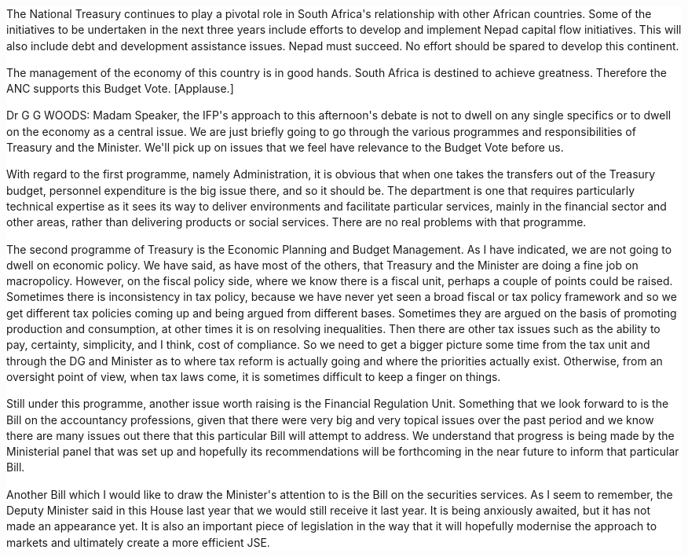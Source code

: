 The National Treasury continues to play a pivotal role in South Africa's
relationship with other African countries. Some of the initiatives to be
undertaken in the next three years include efforts to develop and implement
Nepad capital flow initiatives. This will also include debt and development
assistance issues. Nepad must succeed. No effort should be spared to
develop this continent.

The management of the economy of this country is in good hands. South
Africa is destined to achieve greatness. Therefore the ANC supports this
Budget Vote. [Applause.]

Dr G G WOODS: Madam Speaker, the IFP's approach to this afternoon's debate
is not to dwell on any single specifics or to dwell on the economy as a
central issue. We are just briefly going to go through the various
programmes and responsibilities of Treasury and the Minister. We'll pick up
on issues that we feel have relevance to the Budget Vote before us.

With regard to the first programme, namely Administration, it is obvious
that when one takes the transfers out of the Treasury budget, personnel
expenditure is the big issue there, and so it should be. The department is
one that requires particularly technical expertise as it sees its way to
deliver environments and facilitate particular services, mainly in the
financial sector and other areas, rather than delivering products or social
services. There are no real problems with that programme.

The second programme of Treasury is the Economic Planning and Budget
Management. As I have indicated, we are not going to dwell on economic
policy. We have said, as have most of the others, that Treasury and the
Minister are doing a fine job on macropolicy. However, on the fiscal policy
side, where we know there is a fiscal unit, perhaps a couple of points
could be raised. Sometimes there is inconsistency in tax policy, because we
have never yet seen a broad fiscal or tax policy framework and so we get
different tax policies coming up and being argued from different bases.
Sometimes they are argued on the basis of promoting production and
consumption, at other times it is on resolving inequalities. Then there are
other tax issues such as the ability to pay, certainty, simplicity, and I
think, cost of compliance. So we need to get a bigger picture some time
from the tax unit and through the DG and Minister as to where tax reform is
actually going and where the priorities actually exist. Otherwise, from an
oversight point of view, when tax laws come, it is sometimes difficult to
keep a finger on things.

Still under this programme, another issue worth raising is the Financial
Regulation Unit. Something that we look forward to is the Bill on the
accountancy professions, given that there were very big and very topical
issues over the past period and we know there are many issues out there
that this particular Bill will attempt to address. We understand that
progress is being made by the Ministerial panel that was set up and
hopefully its recommendations will be forthcoming in the near future to
inform that particular Bill.

Another Bill which I would like to draw the Minister's attention to is the
Bill on the securities services. As I seem to remember, the Deputy Minister
said in this House last year that we would still receive it last year. It
is being anxiously awaited, but it has not made an appearance yet. It is
also an important piece of legislation in the way that it will hopefully
modernise the approach to markets and ultimately create a more efficient
JSE.
